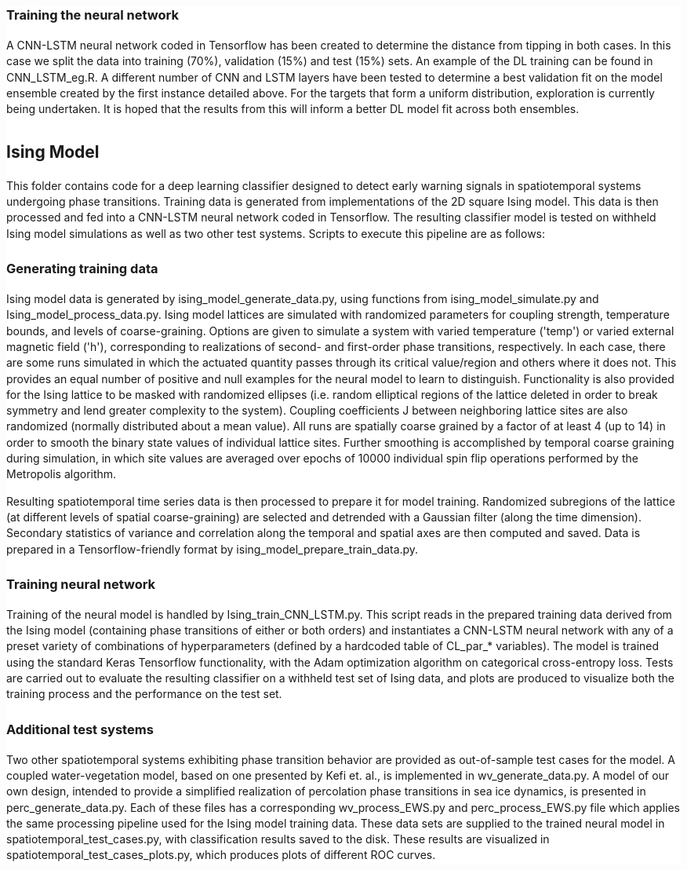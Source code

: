 ### Training the neural network
A CNN-LSTM neural network coded in Tensorflow has been created to determine the distance from tipping in both cases. In this case we split the data into training (70%), validation (15%) and test (15%) sets. An example of the DL training can be found in CNN_LSTM_eg.R. A different number of CNN and LSTM layers have been tested to determine a best validation fit on the model ensemble created by the first instance detailed above. For the targets that form a uniform distribution, exploration is currently being undertaken. It is hoped that the results from this will inform a better DL model fit across both ensembles.


## Ising Model
This folder contains code for a deep learning classifier designed to detect early warning signals in spatiotemporal systems undergoing phase transitions. Training data is generated from implementations of the 2D square Ising model. This data is then processed and fed into a CNN-LSTM neural network coded in Tensorflow. The resulting classifier model is tested on withheld Ising model simulations as well as two other test systems. Scripts to execute this pipeline are as follows:

### Generating training data
Ising model data is generated by ising_model_generate_data.py, using functions from ising_model_simulate.py and Ising_model_process_data.py. Ising model lattices are simulated with randomized parameters for coupling strength, temperature bounds, and levels of coarse-graining. Options are given to simulate a system with varied temperature ('temp') or varied external magnetic field ('h'), corresponding to realizations of second- and first-order phase transitions, respectively. In each case, there are some runs simulated in which the actuated quantity passes through its critical value/region and others where it does not. This provides an equal number of positive and null examples for the neural model to learn to distinguish. Functionality is also provided for the Ising lattice to be masked with randomized ellipses (i.e. random elliptical regions of the lattice deleted in order to break symmetry and lend greater complexity to the system). Coupling coefficients J between neighboring lattice sites are also randomized (normally distributed about a mean value). All runs are spatially coarse grained by a factor of at least 4 (up to 14) in order to smooth the binary state values of individual lattice sites. Further smoothing is accomplished by temporal coarse graining during simulation, in which site values are averaged over epochs of 10000 individual spin flip operations performed by the Metropolis algorithm. 

Resulting spatiotemporal time series data is then processed to prepare it for model training. Randomized subregions of the lattice (at different levels of spatial coarse-graining) are selected and detrended with a Gaussian filter (along the time dimension). Secondary statistics of variance and correlation along the temporal and spatial axes are then computed and saved. Data is prepared in a Tensorflow-friendly format by ising_model_prepare_train_data.py.

### Training neural network
Training of the neural model is handled by Ising_train_CNN_LSTM.py. This script reads in the prepared training data derived from the Ising model (containing phase transitions of either or both orders) and instantiates a CNN-LSTM neural network with any of a preset variety of combinations of hyperparameters (defined by a hardcoded table of CL_par_* variables). The model is trained using the standard Keras Tensorflow functionality, with the Adam optimization algorithm on categorical cross-entropy loss. Tests are carried out to evaluate the resulting classifier on a withheld test set of Ising data, and plots are produced to visualize both the training process and the performance on the test set.

### Additional test systems
Two other spatiotemporal systems exhibiting phase transition behavior are provided as out-of-sample test cases for the model. A coupled water-vegetation model, based on one presented by Kefi et. al., is implemented in wv_generate_data.py. A model of our own design, intended to provide a simplified realization of percolation phase transitions in sea ice dynamics, is presented in perc_generate_data.py. Each of these files has a corresponding wv_process_EWS.py and perc_process_EWS.py file which applies the same processing pipeline used for the Ising model training data. These data sets are supplied to the trained neural model in spatiotemporal_test_cases.py, with classification results saved to the disk. These results are visualized in spatiotemporal_test_cases_plots.py, which produces plots of different ROC curves.
